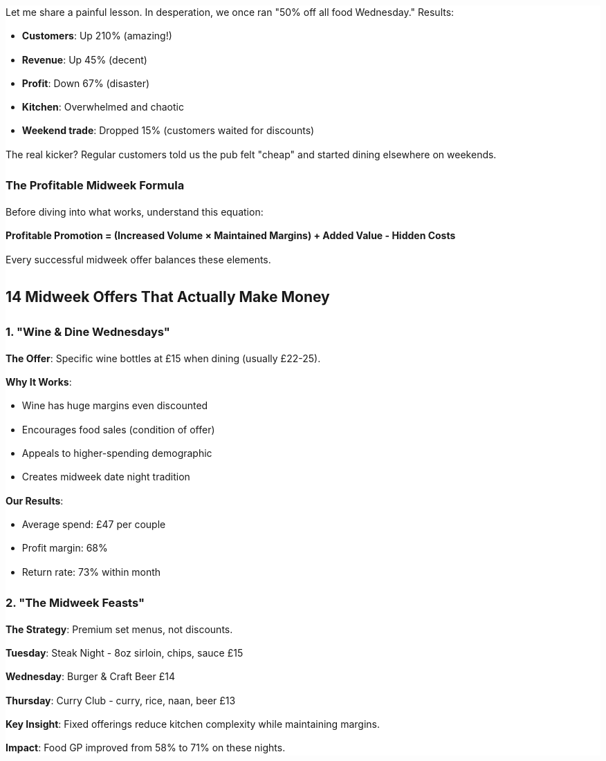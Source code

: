 Let me share a painful lesson. In desperation, we once ran "50% off all food Wednesday." Results:

- **Customers**: Up 210% (amazing!)

- **Revenue**: Up 45% (decent)

- **Profit**: Down 67% (disaster)

- **Kitchen**: Overwhelmed and chaotic

- **Weekend trade**: Dropped 15% (customers waited for discounts)

The real kicker? Regular customers told us the pub felt "cheap" and started dining elsewhere on weekends.

### The Profitable Midweek Formula

Before diving into what works, understand this equation:

**Profitable Promotion = (Increased Volume × Maintained Margins) + Added Value - Hidden Costs**

Every successful midweek offer balances these elements.

## 14 Midweek Offers That Actually Make Money

### 1. "Wine & Dine Wednesdays"

**The Offer**: Specific wine bottles at £15 when dining (usually £22-25).

**Why It Works**:

- Wine has huge margins even discounted

- Encourages food sales (condition of offer)

- Appeals to higher-spending demographic

- Creates midweek date night tradition

**Our Results**:

- Average spend: £47 per couple

- Profit margin: 68%

- Return rate: 73% within month

### 2. "The Midweek Feasts"

**The Strategy**: Premium set menus, not discounts.

**Tuesday**: Steak Night - 8oz sirloin, chips, sauce £15

**Wednesday**: Burger & Craft Beer £14

**Thursday**: Curry Club - curry, rice, naan, beer £13

**Key Insight**: Fixed offerings reduce kitchen complexity while maintaining margins.

**Impact**: Food GP improved from 58% to 71% on these nights.
